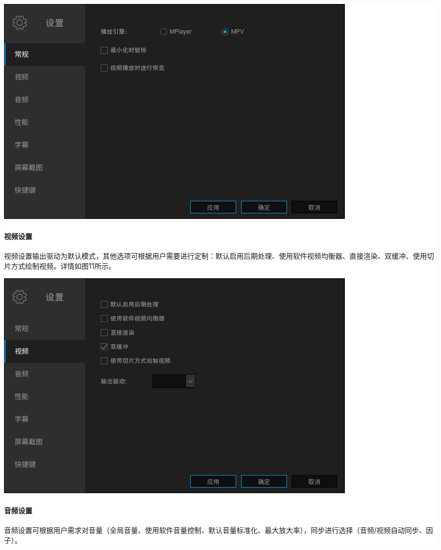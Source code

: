 ![图 10 常规设置-big](image/10.png)

#### 视频设置
视频设置输出驱动为默认模式，其他选项可根据用户需要进行定制：默认启用后期处理、使用软件视频均衡器、直接渲染、双缓冲、使用切片方式绘制视频。详情如图11所示。

![图 11 视频设置-big](image/11.png)

#### 音频设置
音频设置可根据用户需求对音量（全局音量、使用软件音量控制、默认音量标准化、最大放大率），同步进行选择（音频/视频自动同步、因子）。
